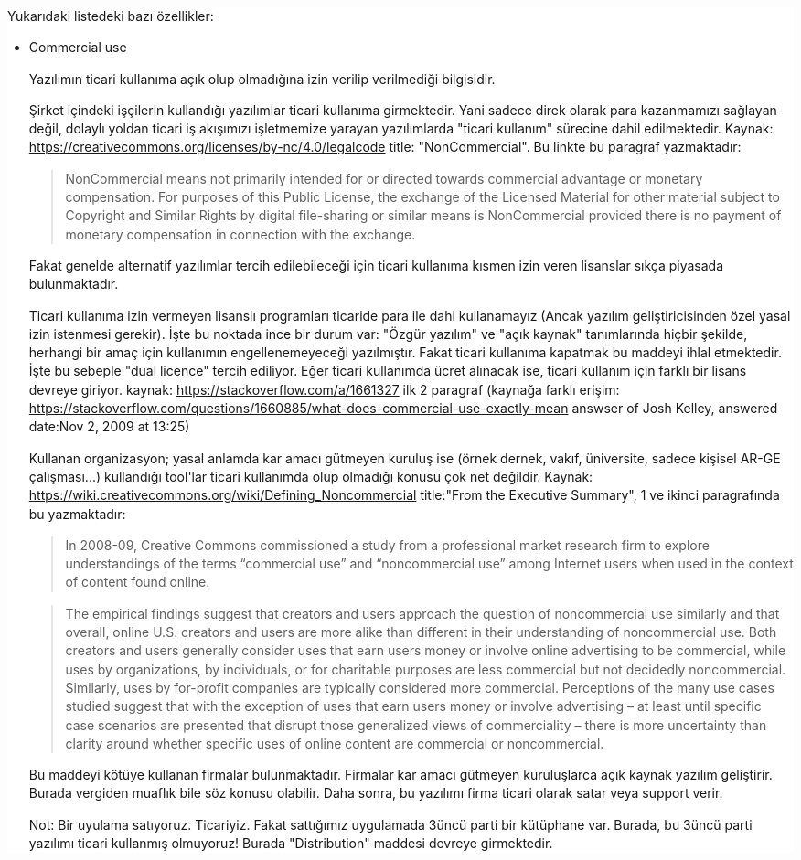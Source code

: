 Yukarıdaki listedeki bazı özellikler:

- Commercial use

  Yazılımın ticari kullanıma açık olup olmadığına izin verilip verilmediği bilgisidir.
  
  Şirket içindeki işçilerin kullandığı yazılımlar ticari kullanıma girmektedir. Yani sadece direk olarak para kazanmamızı sağlayan değil, dolaylı yoldan ticari iş akışımızı işletmemize yarayan yazılımlarda "ticari kullanım" sürecine dahil edilmektedir. Kaynak: https://creativecommons.org/licenses/by-nc/4.0/legalcode title: "NonCommercial". Bu linkte bu paragraf yazmaktadır:

  > NonCommercial means not primarily intended for or directed towards commercial advantage or monetary compensation. For purposes of this Public License, the exchange of the Licensed Material for other material subject to Copyright and Similar Rights by digital file-sharing or similar means is NonCommercial provided there is no payment of monetary compensation in connection with the exchange.
  
  Fakat genelde alternatif yazılımlar tercih edilebileceği için ticari kullanıma kısmen izin veren lisanslar sıkça piyasada bulunmaktadır.

  Ticari kullanıma izin vermeyen lisanslı programları ticaride para ile dahi kullanamayız (Ancak yazılım geliştiricisinden özel yasal izin istenmesi gerekir). İşte bu noktada ince bir durum var: "Özgür yazılım" ve "açık kaynak" tanımlarında hiçbir şekilde, herhangi bir amaç için kullanımın engellenemeyeceği yazılmıştır. Fakat ticari kullanıma kapatmak bu maddeyi ihlal etmektedir. İşte bu sebeple "dual licence" tercih ediliyor. Eğer ticari kullanımda ücret alınacak ise, ticari kullanım için farklı bir lisans devreye giriyor. kaynak: https://stackoverflow.com/a/1661327 ilk 2 paragraf (kaynağa farklı erişim: https://stackoverflow.com/questions/1660885/what-does-commercial-use-exactly-mean answser of Josh Kelley, answered date:Nov 2, 2009 at 13:25)

  Kullanan organizasyon; yasal anlamda kar amacı gütmeyen kuruluş ise (örnek dernek, vakıf, üniversite, sadece kişisel AR-GE çalışması...) kullandığı tool'lar ticari kullanımda olup olmadığı konusu çok net değildir. Kaynak: https://wiki.creativecommons.org/wiki/Defining_Noncommercial title:"From the Executive Summary", 1 ve ikinci paragrafında bu yazmaktadır:

  > In 2008-09, Creative Commons commissioned a study from a professional market research firm to explore understandings of the terms “commercial use” and “noncommercial use” among Internet users when used in the context of content found online.

  > The empirical findings suggest that creators and users approach the question of noncommercial use similarly and that overall, online U.S. creators and users are more alike than different in their understanding of noncommercial use. Both creators and users generally consider uses that earn users money or involve online advertising to be commercial, while uses by organizations, by individuals, or for charitable purposes are less commercial but not decidedly noncommercial. Similarly, uses by for-profit companies are typically considered more commercial. Perceptions of the many use cases studied suggest that with the exception of uses that earn users money or involve advertising – at least until specific case scenarios are presented that disrupt those generalized views of commerciality – there is more uncertainty than clarity around whether specific uses of online content are commercial or noncommercial.
  
  Bu maddeyi kötüye kullanan firmalar bulunmaktadır. Firmalar kar amacı gütmeyen kuruluşlarca açık kaynak yazılım geliştirir. Burada vergiden muaflık bile söz konusu olabilir. Daha sonra, bu yazılımı firma ticari olarak satar veya support verir.

  Not: Bir uyulama satıyoruz. Ticariyiz. Fakat sattığımız uygulamada 3üncü parti bir kütüphane var. Burada, bu 3üncü parti yazılımı ticari kullanmış olmuyoruz! Burada "Distribution" maddesi devreye girmektedir.
